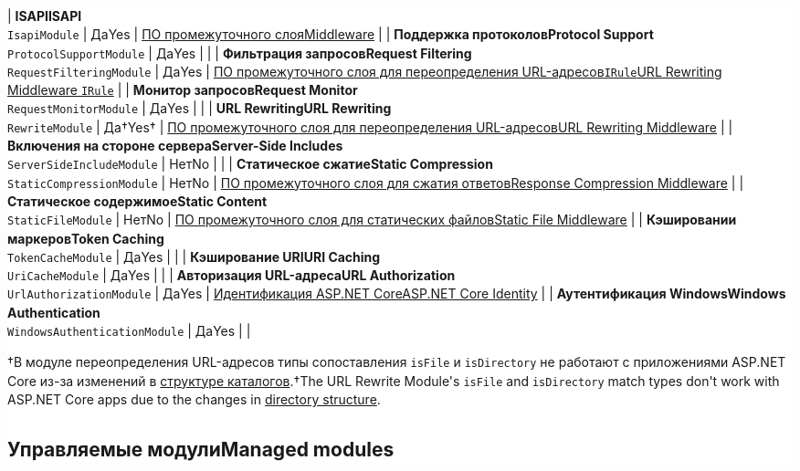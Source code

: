 | <span data-ttu-id="7f8f4-162">**ISAPI**</span><span class="sxs-lookup"><span data-stu-id="7f8f4-162">**ISAPI**</span></span><br>`IsapiModule` | <span data-ttu-id="7f8f4-163">Да</span><span class="sxs-lookup"><span data-stu-id="7f8f4-163">Yes</span></span> | [<span data-ttu-id="7f8f4-164">ПО промежуточного слоя</span><span class="sxs-lookup"><span data-stu-id="7f8f4-164">Middleware</span></span>](xref:fundamentals/middleware/index) |
| <span data-ttu-id="7f8f4-165">**Поддержка протоколов**</span><span class="sxs-lookup"><span data-stu-id="7f8f4-165">**Protocol Support**</span></span><br>`ProtocolSupportModule` | <span data-ttu-id="7f8f4-166">Да</span><span class="sxs-lookup"><span data-stu-id="7f8f4-166">Yes</span></span> | |
| <span data-ttu-id="7f8f4-167">**Фильтрация запросов**</span><span class="sxs-lookup"><span data-stu-id="7f8f4-167">**Request Filtering**</span></span><br>`RequestFilteringModule` | <span data-ttu-id="7f8f4-168">Да</span><span class="sxs-lookup"><span data-stu-id="7f8f4-168">Yes</span></span> | [<span data-ttu-id="7f8f4-169">ПО промежуточного слоя для переопределения URL-адресов`IRule`</span><span class="sxs-lookup"><span data-stu-id="7f8f4-169">URL Rewriting Middleware `IRule`</span></span>](xref:fundamentals/url-rewriting#irule-based-rule) |
| <span data-ttu-id="7f8f4-170">**Монитор запросов**</span><span class="sxs-lookup"><span data-stu-id="7f8f4-170">**Request Monitor**</span></span><br>`RequestMonitorModule` | <span data-ttu-id="7f8f4-171">Да</span><span class="sxs-lookup"><span data-stu-id="7f8f4-171">Yes</span></span> | |
| <span data-ttu-id="7f8f4-172">**URL Rewriting**</span><span class="sxs-lookup"><span data-stu-id="7f8f4-172">**URL Rewriting**</span></span><br>`RewriteModule` | <span data-ttu-id="7f8f4-173">Да&#8224;</span><span class="sxs-lookup"><span data-stu-id="7f8f4-173">Yes&#8224;</span></span> | [<span data-ttu-id="7f8f4-174">ПО промежуточного слоя для переопределения URL-адресов</span><span class="sxs-lookup"><span data-stu-id="7f8f4-174">URL Rewriting Middleware</span></span>](xref:fundamentals/url-rewriting) |
| <span data-ttu-id="7f8f4-175">**Включения на стороне сервера**</span><span class="sxs-lookup"><span data-stu-id="7f8f4-175">**Server-Side Includes**</span></span><br>`ServerSideIncludeModule` | <span data-ttu-id="7f8f4-176">Нет</span><span class="sxs-lookup"><span data-stu-id="7f8f4-176">No</span></span> | |
| <span data-ttu-id="7f8f4-177">**Статическое сжатие**</span><span class="sxs-lookup"><span data-stu-id="7f8f4-177">**Static Compression**</span></span><br>`StaticCompressionModule` | <span data-ttu-id="7f8f4-178">Нет</span><span class="sxs-lookup"><span data-stu-id="7f8f4-178">No</span></span> | [<span data-ttu-id="7f8f4-179">ПО промежуточного слоя для сжатия ответов</span><span class="sxs-lookup"><span data-stu-id="7f8f4-179">Response Compression Middleware</span></span>](xref:performance/response-compression) |
| <span data-ttu-id="7f8f4-180">**Статическое содержимое**</span><span class="sxs-lookup"><span data-stu-id="7f8f4-180">**Static Content**</span></span><br>`StaticFileModule` | <span data-ttu-id="7f8f4-181">Нет</span><span class="sxs-lookup"><span data-stu-id="7f8f4-181">No</span></span> | [<span data-ttu-id="7f8f4-182">ПО промежуточного слоя для статических файлов</span><span class="sxs-lookup"><span data-stu-id="7f8f4-182">Static File Middleware</span></span>](xref:fundamentals/static-files) |
| <span data-ttu-id="7f8f4-183">**Кэшировании маркеров**</span><span class="sxs-lookup"><span data-stu-id="7f8f4-183">**Token Caching**</span></span><br>`TokenCacheModule` | <span data-ttu-id="7f8f4-184">Да</span><span class="sxs-lookup"><span data-stu-id="7f8f4-184">Yes</span></span> | |
| <span data-ttu-id="7f8f4-185">**Кэширование URI**</span><span class="sxs-lookup"><span data-stu-id="7f8f4-185">**URI Caching**</span></span><br>`UriCacheModule` | <span data-ttu-id="7f8f4-186">Да</span><span class="sxs-lookup"><span data-stu-id="7f8f4-186">Yes</span></span> | |
| <span data-ttu-id="7f8f4-187">**Авторизация URL-адреса**</span><span class="sxs-lookup"><span data-stu-id="7f8f4-187">**URL Authorization**</span></span><br>`UrlAuthorizationModule` | <span data-ttu-id="7f8f4-188">Да</span><span class="sxs-lookup"><span data-stu-id="7f8f4-188">Yes</span></span> | [<span data-ttu-id="7f8f4-189">Идентификация ASP.NET Core</span><span class="sxs-lookup"><span data-stu-id="7f8f4-189">ASP.NET Core Identity</span></span>](xref:security/authentication/identity) |
| <span data-ttu-id="7f8f4-190">**Аутентификация Windows**</span><span class="sxs-lookup"><span data-stu-id="7f8f4-190">**Windows Authentication**</span></span><br>`WindowsAuthenticationModule` | <span data-ttu-id="7f8f4-191">Да</span><span class="sxs-lookup"><span data-stu-id="7f8f4-191">Yes</span></span> | |

<span data-ttu-id="7f8f4-192">&#8224;В модуле переопределения URL-адресов типы сопоставления `isFile` и `isDirectory` не работают с приложениями ASP.NET Core из-за изменений в [структуре каталогов](xref:host-and-deploy/directory-structure).</span><span class="sxs-lookup"><span data-stu-id="7f8f4-192">&#8224;The URL Rewrite Module's `isFile` and `isDirectory` match types don't work with ASP.NET Core apps due to the changes in [directory structure](xref:host-and-deploy/directory-structure).</span></span>

## <a name="managed-modules"></a><span data-ttu-id="7f8f4-193">Управляемые модули</span><span class="sxs-lookup"><span data-stu-id="7f8f4-193">Managed modules</span></span>
